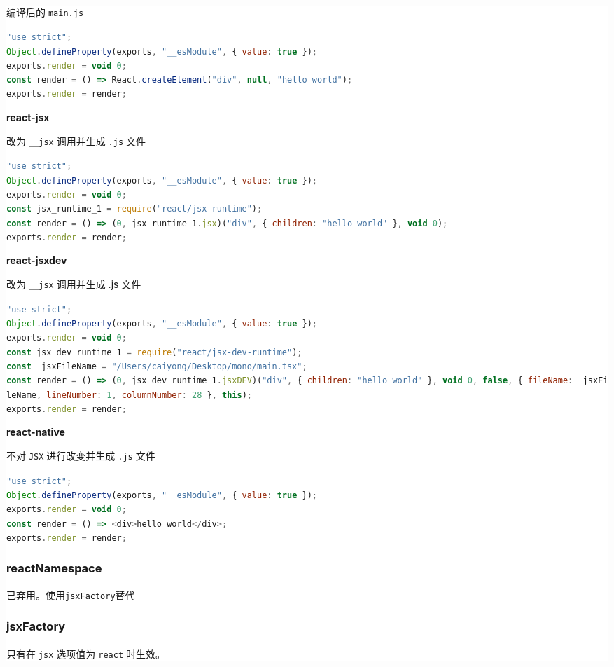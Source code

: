 编译后的 `main.js`
```js
"use strict";
Object.defineProperty(exports, "__esModule", { value: true });
exports.render = void 0;
const render = () => React.createElement("div", null, "hello world");
exports.render = render;
```

**react-jsx**

改为 `__jsx` 调用并生成 `.js` 文件

```js
"use strict";
Object.defineProperty(exports, "__esModule", { value: true });
exports.render = void 0;
const jsx_runtime_1 = require("react/jsx-runtime");
const render = () => (0, jsx_runtime_1.jsx)("div", { children: "hello world" }, void 0);
exports.render = render;

```
**react-jsxdev**

改为 `__jsx` 调用并生成 .js 文件

```js
"use strict";
Object.defineProperty(exports, "__esModule", { value: true });
exports.render = void 0;
const jsx_dev_runtime_1 = require("react/jsx-dev-runtime");
const _jsxFileName = "/Users/caiyong/Desktop/mono/main.tsx";
const render = () => (0, jsx_dev_runtime_1.jsxDEV)("div", { children: "hello world" }, void 0, false, { fileName: _jsxFileName, lineNumber: 1, columnNumber: 28 }, this);
exports.render = render;

```
**react-native**

不对 `JSX` 进行改变并生成 `.js` 文件

```js
"use strict";
Object.defineProperty(exports, "__esModule", { value: true });
exports.render = void 0;
const render = () => <div>hello world</div>;
exports.render = render;
```

### reactNamespace

已弃用。使用`jsxFactory`替代

### jsxFactory

只有在 `jsx` 选项值为 `react` 时生效。
